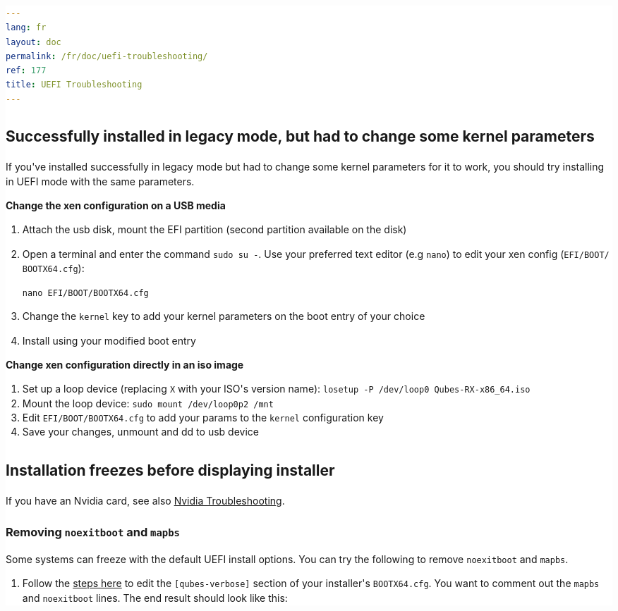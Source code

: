 ```yaml
---
lang: fr
layout: doc
permalink: /fr/doc/uefi-troubleshooting/
ref: 177
title: UEFI Troubleshooting
---
```


## Successfully installed in legacy mode, but had to change some kernel parameters
<a id="successfully-installed-in-legacy-mode-but-had-to-change-some-kernel-parameters"></a>

If you've installed successfully in legacy mode but had to change some kernel parameters for it to work, you should try installing in UEFI mode with the same parameters.

**Change the xen configuration on a USB media**

01. Attach the usb disk, mount the EFI partition (second partition available on the disk)
02. Open a terminal and enter the command `sudo su -`. Use your preferred text editor (e.g `nano`) to edit your xen config (`EFI/BOOT/BOOTX64.cfg`):

    ```
    nano EFI/BOOT/BOOTX64.cfg
    ```

03. Change the `kernel` key to add your kernel parameters on the boot entry of your choice
04. Install using your modified boot entry

**Change xen configuration directly in an iso image**
01. Set up a loop device (replacing `X` with your ISO's version name): `losetup -P /dev/loop0 Qubes-RX-x86_64.iso`
02. Mount the loop device: `sudo mount /dev/loop0p2 /mnt`
03. Edit `EFI/BOOT/BOOTX64.cfg` to add your params to the `kernel` configuration key
04. Save your changes, unmount and dd to usb device

## Installation freezes before displaying installer
<a id="installation-freezes-before-displaying-installer"></a>

If you have an Nvidia card, see also [Nvidia Troubleshooting](https://github.com/Qubes-Community/Contents/blob/master/docs/troubleshooting/nvidia-troubleshooting.md#disabling-nouveau).

### Removing `noexitboot` and `mapbs`
<a id="removing-noexitboot-and-mapbs"></a>

Some systems can freeze with the default UEFI install options.
You can try the following to remove `noexitboot` and `mapbs`.

1. Follow the [steps here](/fr/doc/uefi-troubleshooting/#successfully-installed-in-legacy-mode-but-had-to-change-some-kernel-parameters) to edit the `[qubes-verbose]` section of your installer's `BOOTX64.cfg`.
   You want to comment out the `mapbs` and `noexitboot` lines.
   The end result should look like this:
